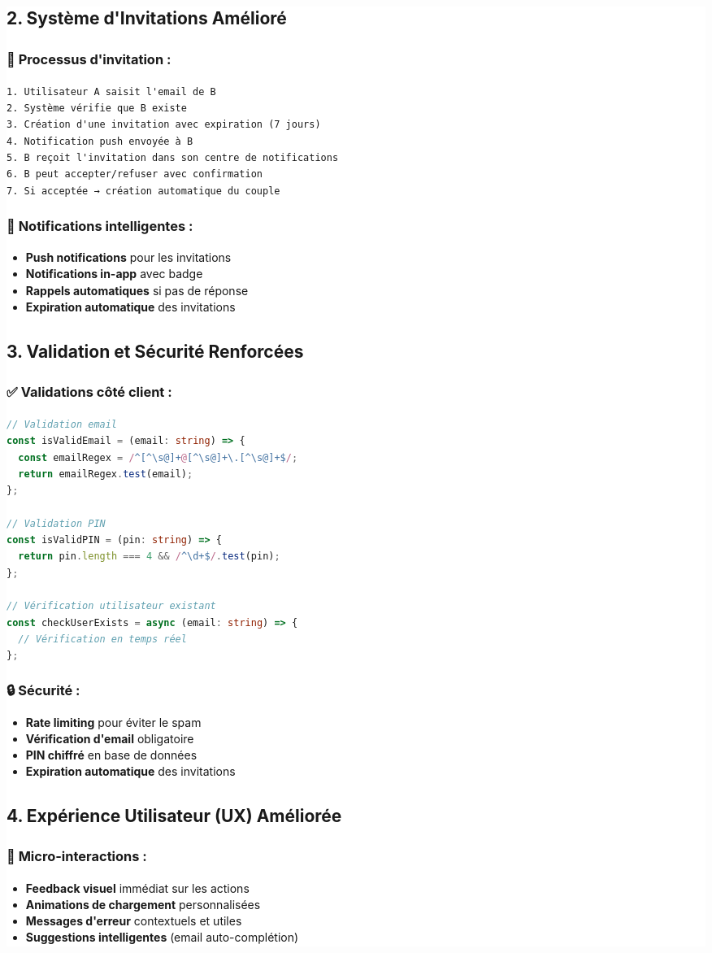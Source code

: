 ## 2. **Système d'Invitations Amélioré**

### 📧 **Processus d'invitation :**
```
1. Utilisateur A saisit l'email de B
2. Système vérifie que B existe
3. Création d'une invitation avec expiration (7 jours)
4. Notification push envoyée à B
5. B reçoit l'invitation dans son centre de notifications
6. B peut accepter/refuser avec confirmation
7. Si acceptée → création automatique du couple
```

### 🔔 **Notifications intelligentes :**
- **Push notifications** pour les invitations
- **Notifications in-app** avec badge
- **Rappels automatiques** si pas de réponse
- **Expiration automatique** des invitations

## 3. **Validation et Sécurité Renforcées**

### ✅ **Validations côté client :**
```typescript
// Validation email
const isValidEmail = (email: string) => {
  const emailRegex = /^[^\s@]+@[^\s@]+\.[^\s@]+$/;
  return emailRegex.test(email);
};

// Validation PIN
const isValidPIN = (pin: string) => {
  return pin.length === 4 && /^\d+$/.test(pin);
};

// Vérification utilisateur existant
const checkUserExists = async (email: string) => {
  // Vérification en temps réel
};
```

### 🔒 **Sécurité :**
- **Rate limiting** pour éviter le spam
- **Vérification d'email** obligatoire
- **PIN chiffré** en base de données
- **Expiration automatique** des invitations

## 4. **Expérience Utilisateur (UX) Améliorée**

### 🎯 **Micro-interactions :**
- **Feedback visuel** immédiat sur les actions
- **Animations de chargement** personnalisées
- **Messages d'erreur** contextuels et utiles
- **Suggestions intelligentes** (email auto-complétion)
